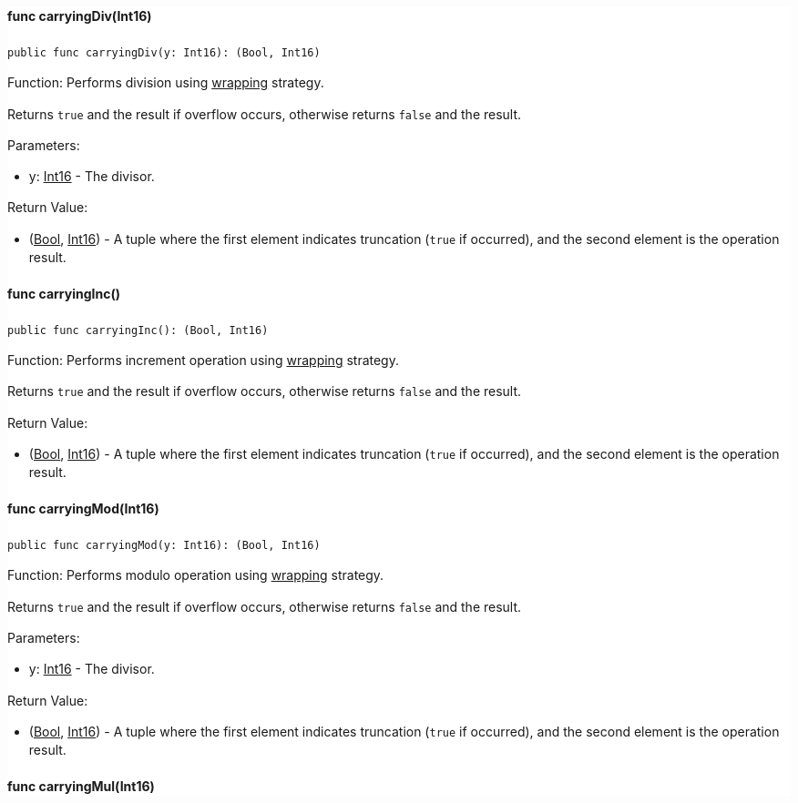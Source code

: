 #### func carryingDiv(Int16)

```cangjie
public func carryingDiv(y: Int16): (Bool, Int16)
```

Function: Performs division using [wrapping](./overflow_package_interfaces.md#interface-wrappingopt) strategy.

Returns `true` and the result if overflow occurs, otherwise returns `false` and the result.

Parameters:

- y: [Int16](../../core/core_package_api/core_package_intrinsics.md#int16) - The divisor.

Return Value:

- ([Bool](../../core/core_package_api/core_package_intrinsics.md#bool), [Int16](../../core/core_package_api/core_package_intrinsics.md#int16)) - A tuple where the first element indicates truncation (`true` if occurred), and the second element is the operation result.

#### func carryingInc()

```cangjie
public func carryingInc(): (Bool, Int16)
```

Function: Performs increment operation using [wrapping](./overflow_package_interfaces.md#interface-wrappingopt) strategy.

Returns `true` and the result if overflow occurs, otherwise returns `false` and the result.

Return Value:

- ([Bool](../../core/core_package_api/core_package_intrinsics.md#bool), [Int16](../../core/core_package_api/core_package_intrinsics.md#int16)) - A tuple where the first element indicates truncation (`true` if occurred), and the second element is the operation result.

#### func carryingMod(Int16)

```cangjie
public func carryingMod(y: Int16): (Bool, Int16)
```

Function: Performs modulo operation using [wrapping](./overflow_package_interfaces.md#interface-wrappingopt) strategy.

Returns `true` and the result if overflow occurs, otherwise returns `false` and the result.

Parameters:

- y: [Int16](../../core/core_package_api/core_package_intrinsics.md#int16) - The divisor.

Return Value:

- ([Bool](../../core/core_package_api/core_package_intrinsics.md#bool), [Int16](../../core/core_package_api/core_package_intrinsics.md#int16)) - A tuple where the first element indicates truncation (`true` if occurred), and the second element is the operation result.

#### func carryingMul(Int16)
